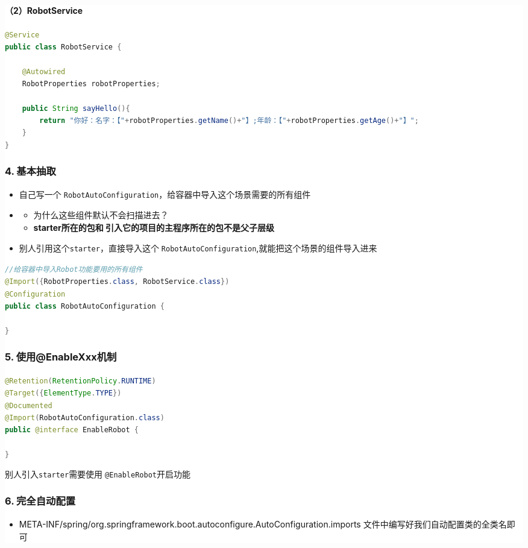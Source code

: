 #### （2）RobotService

```java
@Service
public class RobotService {

    @Autowired
    RobotProperties robotProperties;

    public String sayHello(){
        return "你好：名字：【"+robotProperties.getName()+"】;年龄：【"+robotProperties.getAge()+"】";
    }
}
```



### 4. 基本抽取

- 自己写一个 `RobotAutoConfiguration`，给容器中导入这个场景需要的所有组件

- - 为什么这些组件默认不会扫描进去？
  - **starter所在的包和 引入它的项目的主程序所在的包不是父子层级**

- 别人引用这个`starter`，直接导入这个 `RobotAutoConfiguration`,就能把这个场景的组件导入进来

```java
//给容器中导入Robot功能要用的所有组件
@Import({RobotProperties.class, RobotService.class})
@Configuration
public class RobotAutoConfiguration {

}
```



### 5. 使用@EnableXxx机制

```java
@Retention(RetentionPolicy.RUNTIME)
@Target({ElementType.TYPE})
@Documented
@Import(RobotAutoConfiguration.class)
public @interface EnableRobot {

}
```

别人引入`starter`需要使用 `@EnableRobot`开启功能  



### 6. 完全自动配置

- META-INF/spring/org.springframework.boot.autoconfigure.AutoConfiguration.imports 文件中编写好我们自动配置类的全类名即可
